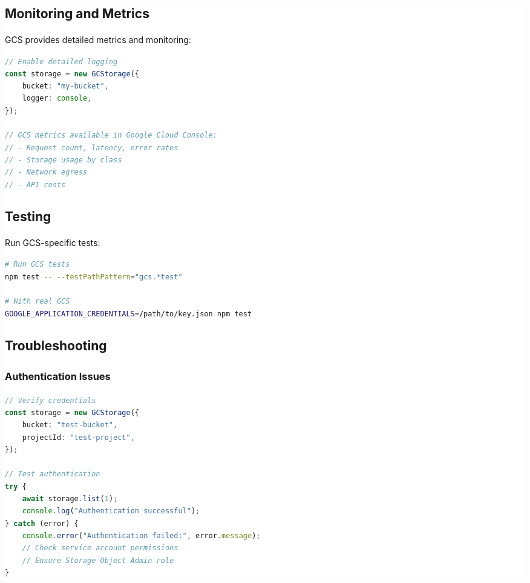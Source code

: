 ## Monitoring and Metrics

GCS provides detailed metrics and monitoring:

```typescript
// Enable detailed logging
const storage = new GCStorage({
    bucket: "my-bucket",
    logger: console,
});

// GCS metrics available in Google Cloud Console:
// - Request count, latency, error rates
// - Storage usage by class
// - Network egress
// - API costs
```

## Testing

Run GCS-specific tests:

```bash
# Run GCS tests
npm test -- --testPathPattern="gcs.*test"

# With real GCS
GOOGLE_APPLICATION_CREDENTIALS=/path/to/key.json npm test
```

## Troubleshooting

### Authentication Issues

```typescript
// Verify credentials
const storage = new GCStorage({
    bucket: "test-bucket",
    projectId: "test-project",
});

// Test authentication
try {
    await storage.list(1);
    console.log("Authentication successful");
} catch (error) {
    console.error("Authentication failed:", error.message);
    // Check service account permissions
    // Ensure Storage Object Admin role
}
```
